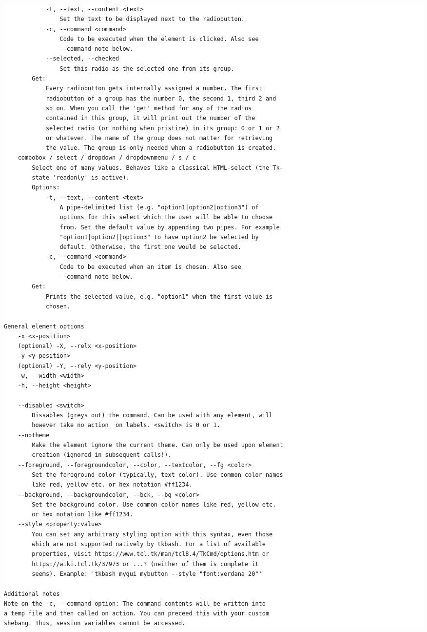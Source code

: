 ```
            -t, --text, --content <text>
                Set the text to be displayed next to the radiobutton.
            -c, --command <command>
                Code to be executed when the element is clicked. Also see
                --command note below.
            --selected, --checked
                Set this radio as the selected one from its group.
        Get:
            Every radiobutton gets internally assigned a number. The first
            radiobutton of a group has the number 0, the second 1, third 2 and
            so on. When you call the 'get' method for any of the radios
            contained in this group, it will print out the number of the
            selected radio (or nothing when pristine) in its group: 0 or 1 or 2
            or whatever. The name of the group does not matter for retrieving
            the value. The group is only needed when a radiobutton is created.
    combobox / select / dropdown / dropdownmenu / s / c
        Select one of many values. Behaves like a classical HTML-select (the Tk-
        state 'readonly' is active).
        Options:
            -t, --text, --content <text>
                A pipe-delimited list (e.g. "option1|option2|option3") of
                options for this select which the user will be able to choose
                from. Set the default value by appending two pipes. For example
                "option1|option2||option3" to have option2 be selected by
                default. Otherwise, the first one would be selected.
            -c, --command <command>
                Code to be executed when an item is chosen. Also see
                --command note below.
        Get:
            Prints the selected value, e.g. "option1" when the first value is
            chosen.

General element options
    -x <x-position>
    (optional) -X, --relx <x-position>
    -y <y-position>
    (optional) -Y, --rely <y-position>
    -w, --width <width>
    -h, --height <height>

    --disabled <switch>
        Dissables (greys out) the command. Can be used with any element, will
        however take no action  on labels. <switch> is 0 or 1.
    --notheme
        Make the element ignore the current theme. Can only be used upon element
        creation (ignored in subsequent calls!).
    --foreground, --foregroundcolor, --color, --textcolor, --fg <color>
        Set the foreground color (typically, text color). Use common color names
        like red, yellow etc. or hex notation #ff1234.
    --background, --backgroundcolor, --bck, --bg <color>
        Set the background color. Use common color names like red, yellow etc.
        or hex notation like #ff1234.
    --style <property:value>
        You can set any arbitrary styling option with this syntax, even those
        which are not supported natively by tkbash. For a list of available
        properties, visit https://www.tcl.tk/man/tcl8.4/TkCmd/options.htm or
        https://wiki.tcl.tk/37973 or ...? (neither of them is complete it
        seems). Example: 'tkbash mygui mybutton --style "font:verdana 20"'

Additional notes
Note on the -c, --command option: The command contents will be written into
a temp file and then called on action. You can preceed this with your custom
shebang. Thus, session variables cannot be accessed.
```